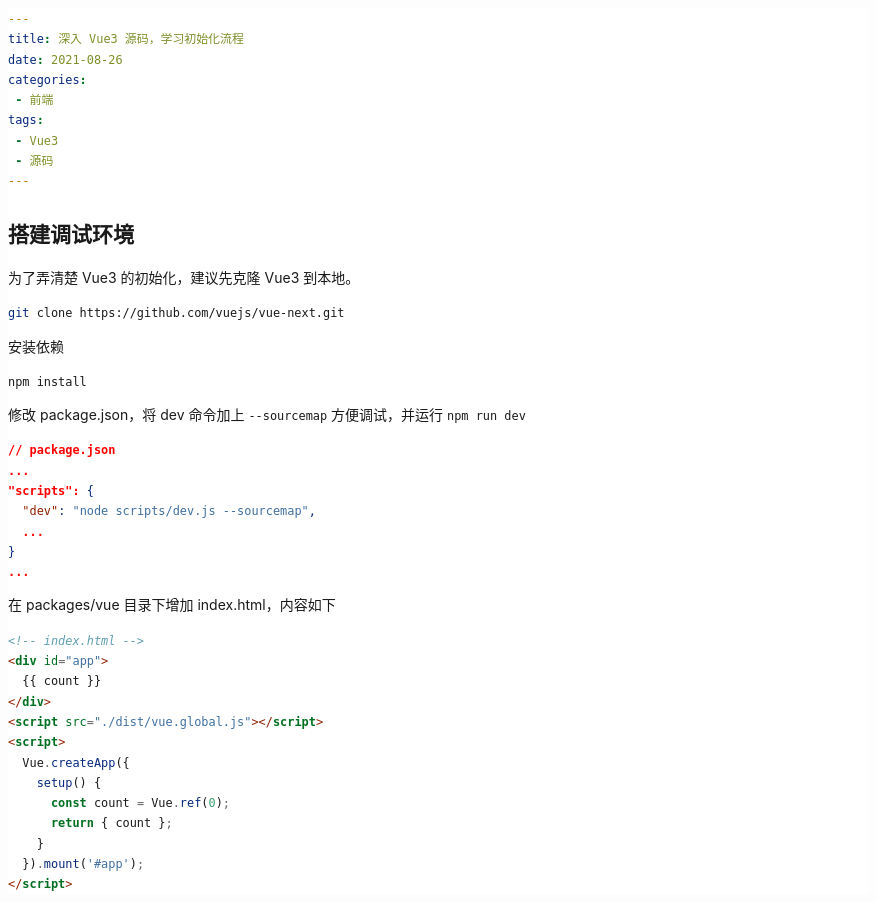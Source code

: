 ```yaml
---
title: 深入 Vue3 源码，学习初始化流程
date: 2021-08-26
categories:
 - 前端
tags:
 - Vue3
 - 源码
---
```



## 搭建调试环境

为了弄清楚 Vue3 的初始化，建议先克隆 Vue3 到本地。

```bash
git clone https://github.com/vuejs/vue-next.git
```

安装依赖

```bash
npm install
```



修改 package.json，将 dev 命令加上 `--sourcemap` 方便调试，并运行 `npm run dev`

```json
// package.json
...
"scripts": {
  "dev": "node scripts/dev.js --sourcemap",
  ...
}
...
```

在 packages/vue 目录下增加 index.html，内容如下

```html
<!-- index.html -->
<div id="app">
  {{ count }}
</div>
<script src="./dist/vue.global.js"></script>
<script>
  Vue.createApp({
    setup() {
      const count = Vue.ref(0);
      return { count };
    }
  }).mount('#app');
</script>
```
